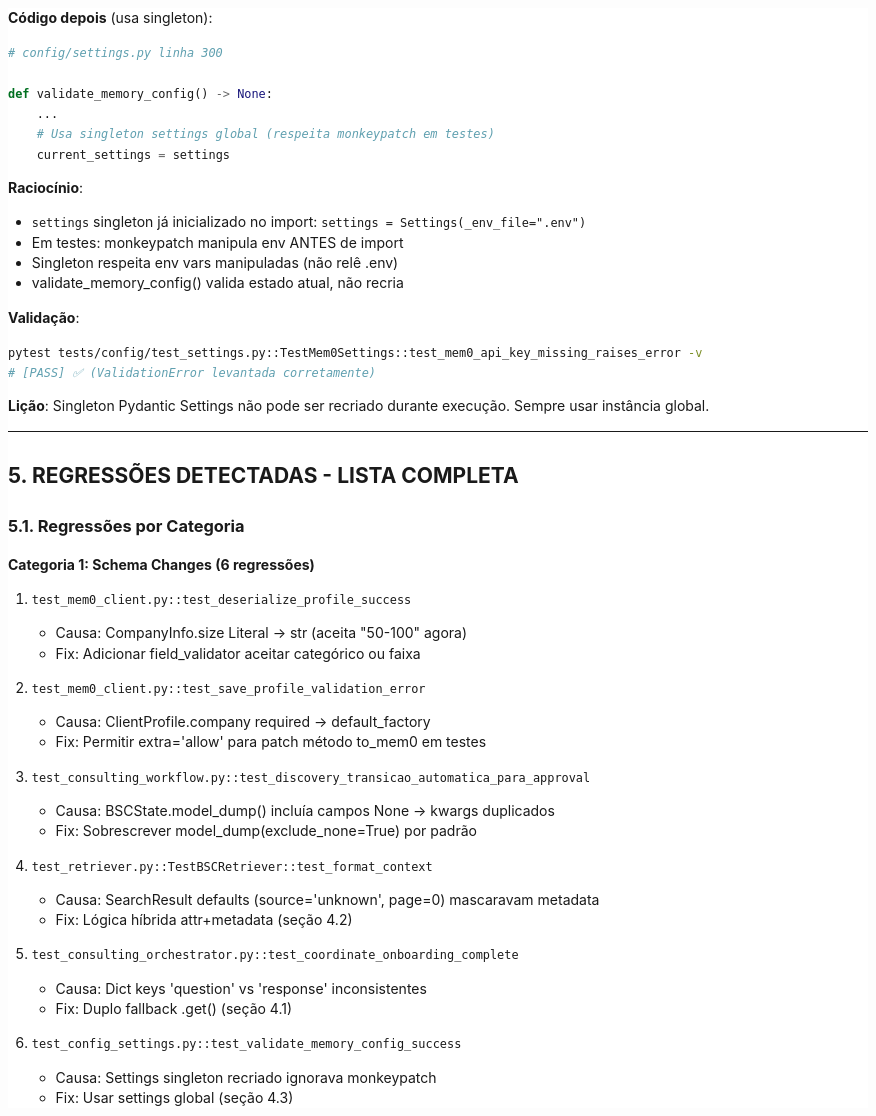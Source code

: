 **Código depois** (usa singleton):
```python
# config/settings.py linha 300

def validate_memory_config() -> None:
    ...
    # Usa singleton settings global (respeita monkeypatch em testes)
    current_settings = settings
```

**Raciocínio**:
- `settings` singleton já inicializado no import: `settings = Settings(_env_file=".env")`
- Em testes: monkeypatch manipula env ANTES de import
- Singleton respeita env vars manipuladas (não relê .env)
- validate_memory_config() valida estado atual, não recria

**Validação**:
```bash
pytest tests/config/test_settings.py::TestMem0Settings::test_mem0_api_key_missing_raises_error -v
# [PASS] ✅ (ValidationError levantada corretamente)
```

**Lição**: Singleton Pydantic Settings não pode ser recriado durante execução. Sempre usar instância global.

---

## 5. REGRESSÕES DETECTADAS - LISTA COMPLETA

### 5.1. Regressões por Categoria

**Categoria 1: Schema Changes (6 regressões)**

1. `test_mem0_client.py::test_deserialize_profile_success`
   - Causa: CompanyInfo.size Literal → str (aceita "50-100" agora)
   - Fix: Adicionar field_validator aceitar categórico ou faixa

2. `test_mem0_client.py::test_save_profile_validation_error`
   - Causa: ClientProfile.company required → default_factory
   - Fix: Permitir extra='allow' para patch método to_mem0 em testes

3. `test_consulting_workflow.py::test_discovery_transicao_automatica_para_approval`
   - Causa: BSCState.model_dump() incluía campos None → kwargs duplicados
   - Fix: Sobrescrever model_dump(exclude_none=True) por padrão

4. `test_retriever.py::TestBSCRetriever::test_format_context`
   - Causa: SearchResult defaults (source='unknown', page=0) mascaravam metadata
   - Fix: Lógica híbrida attr+metadata (seção 4.2)

5. `test_consulting_orchestrator.py::test_coordinate_onboarding_complete`
   - Causa: Dict keys 'question' vs 'response' inconsistentes
   - Fix: Duplo fallback .get() (seção 4.1)

6. `test_config_settings.py::test_validate_memory_config_success`
   - Causa: Settings singleton recriado ignorava monkeypatch
   - Fix: Usar settings global (seção 4.3)
